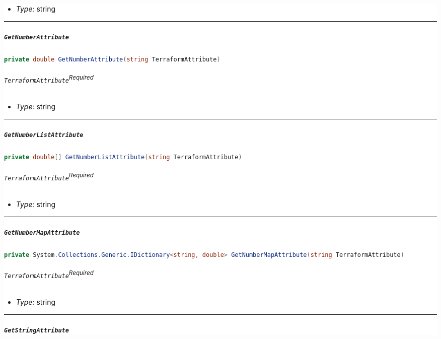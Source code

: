 - *Type:* string

---

##### `GetNumberAttribute` <a name="GetNumberAttribute" id="@cdktf/provider-azurerm.labServicePlan.LabServicePlan.getNumberAttribute"></a>

```csharp
private double GetNumberAttribute(string TerraformAttribute)
```

###### `TerraformAttribute`<sup>Required</sup> <a name="TerraformAttribute" id="@cdktf/provider-azurerm.labServicePlan.LabServicePlan.getNumberAttribute.parameter.terraformAttribute"></a>

- *Type:* string

---

##### `GetNumberListAttribute` <a name="GetNumberListAttribute" id="@cdktf/provider-azurerm.labServicePlan.LabServicePlan.getNumberListAttribute"></a>

```csharp
private double[] GetNumberListAttribute(string TerraformAttribute)
```

###### `TerraformAttribute`<sup>Required</sup> <a name="TerraformAttribute" id="@cdktf/provider-azurerm.labServicePlan.LabServicePlan.getNumberListAttribute.parameter.terraformAttribute"></a>

- *Type:* string

---

##### `GetNumberMapAttribute` <a name="GetNumberMapAttribute" id="@cdktf/provider-azurerm.labServicePlan.LabServicePlan.getNumberMapAttribute"></a>

```csharp
private System.Collections.Generic.IDictionary<string, double> GetNumberMapAttribute(string TerraformAttribute)
```

###### `TerraformAttribute`<sup>Required</sup> <a name="TerraformAttribute" id="@cdktf/provider-azurerm.labServicePlan.LabServicePlan.getNumberMapAttribute.parameter.terraformAttribute"></a>

- *Type:* string

---

##### `GetStringAttribute` <a name="GetStringAttribute" id="@cdktf/provider-azurerm.labServicePlan.LabServicePlan.getStringAttribute"></a>
